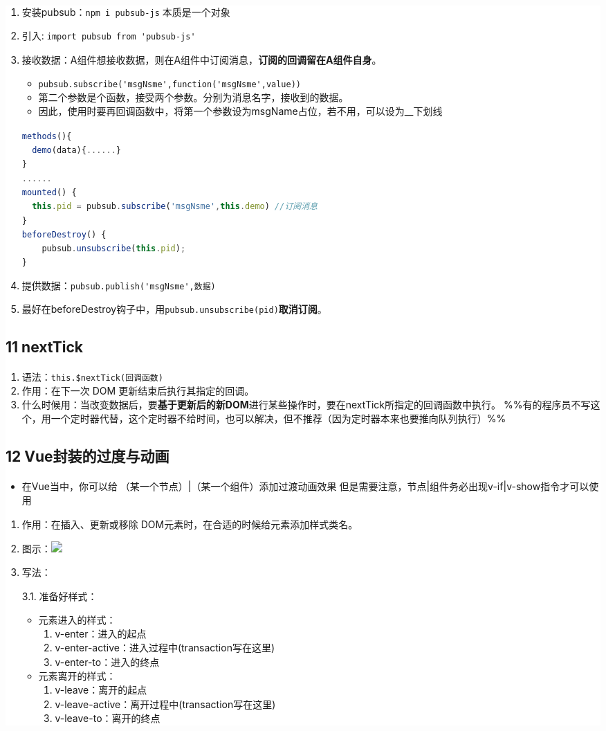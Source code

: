    1. 安装pubsub：```npm i pubsub-js```
	   本质是一个对象

   2. 引入: ```import pubsub from 'pubsub-js'```

   3. 接收数据：A组件想接收数据，则在A组件中订阅消息，**订阅的回调留在A组件自身**。
	   - `pubsub.subscribe('msgNsme',function('msgNsme',value)) `
	   - 第二个参数是个函数，接受两个参数。分别为消息名字，接收到的数据。
	   - 因此，使用时要再回调函数中，将第一个参数设为msgName占位，若不用，可以设为__下划线
	
      ```js
      methods(){
        demo(data){......}
      }
      ......
      mounted() {
        this.pid = pubsub.subscribe('msgNsme',this.demo) //订阅消息
      }
      beforeDestroy() {
	      pubsub.unsubscribe(this.pid);
      }
      ```

   4. 提供数据：```pubsub.publish('msgNsme',数据)```

   5. 最好在beforeDestroy钩子中，用```pubsub.unsubscribe(pid)```**取消订阅**。
	

## 11 nextTick

1. 语法：```this.$nextTick(回调函数)```
2. 作用：在下一次 DOM 更新结束后执行其指定的回调。
3. 什么时候用：当改变数据后，要**基于更新后的新DOM**进行某些操作时，要在nextTick所指定的回调函数中执行。
%%有的程序员不写这个，用一个定时器代替，这个定时器不给时间，也可以解决，但不推荐（因为定时器本来也要推向队列执行）%%

## 12 Vue封装的过度与动画
- 在Vue当中，你可以给 （某一个节点）|（某一个组件）添加过渡动画效果
但是需要注意，节点|组件务必出现v-if|v-show指令才可以使用
1. 作用：在插入、更新或移除 DOM元素时，在合适的时候给元素添加样式类名。

2. 图示：![](study/前端基础/vue/图片/Pasted%20image%2020220826100259.png)

3. 写法：

   3.1. 准备好样式：

      - 元素进入的样式：
        1. v-enter：进入的起点
        2. v-enter-active：进入过程中(transaction写在这里)
        3. v-enter-to：进入的终点
      - 元素离开的样式：
        1. v-leave：离开的起点
        2. v-leave-active：离开过程中(transaction写在这里)
        3. v-leave-to：离开的终点

